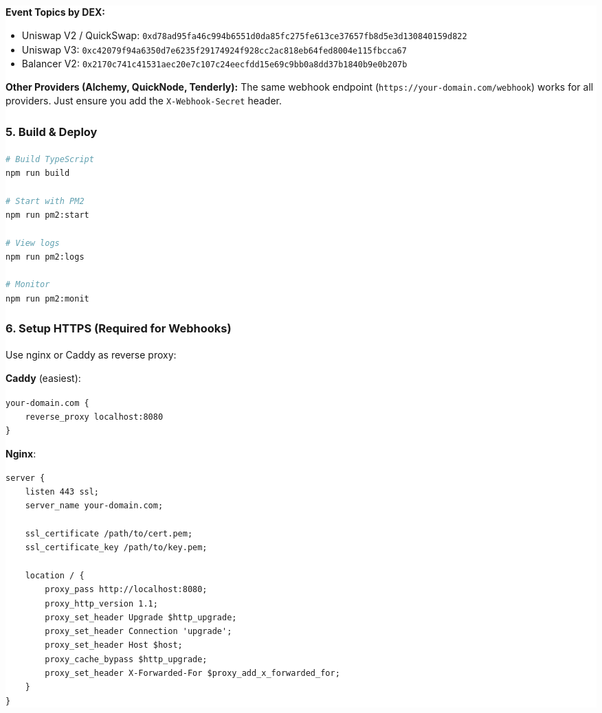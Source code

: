 **Event Topics by DEX:**
- Uniswap V2 / QuickSwap: `0xd78ad95fa46c994b6551d0da85fc275fe613ce37657fb8d5e3d130840159d822`
- Uniswap V3: `0xc42079f94a6350d7e6235f29174924f928cc2ac818eb64fed8004e115fbcca67`
- Balancer V2: `0x2170c741c41531aec20e7c107c24eecfdd15e69c9bb0a8dd37b1840b9e0b207b`

**Other Providers (Alchemy, QuickNode, Tenderly):**
The same webhook endpoint (`https://your-domain.com/webhook`) works for all providers. Just ensure you add the `X-Webhook-Secret` header.

### 5. Build & Deploy

```bash
# Build TypeScript
npm run build

# Start with PM2
npm run pm2:start

# View logs
npm run pm2:logs

# Monitor
npm run pm2:monit
```

### 6. Setup HTTPS (Required for Webhooks)

Use nginx or Caddy as reverse proxy:

**Caddy** (easiest):
```
your-domain.com {
    reverse_proxy localhost:8080
}
```

**Nginx**:
```nginx
server {
    listen 443 ssl;
    server_name your-domain.com;

    ssl_certificate /path/to/cert.pem;
    ssl_certificate_key /path/to/key.pem;

    location / {
        proxy_pass http://localhost:8080;
        proxy_http_version 1.1;
        proxy_set_header Upgrade $http_upgrade;
        proxy_set_header Connection 'upgrade';
        proxy_set_header Host $host;
        proxy_cache_bypass $http_upgrade;
        proxy_set_header X-Forwarded-For $proxy_add_x_forwarded_for;
    }
}
```

